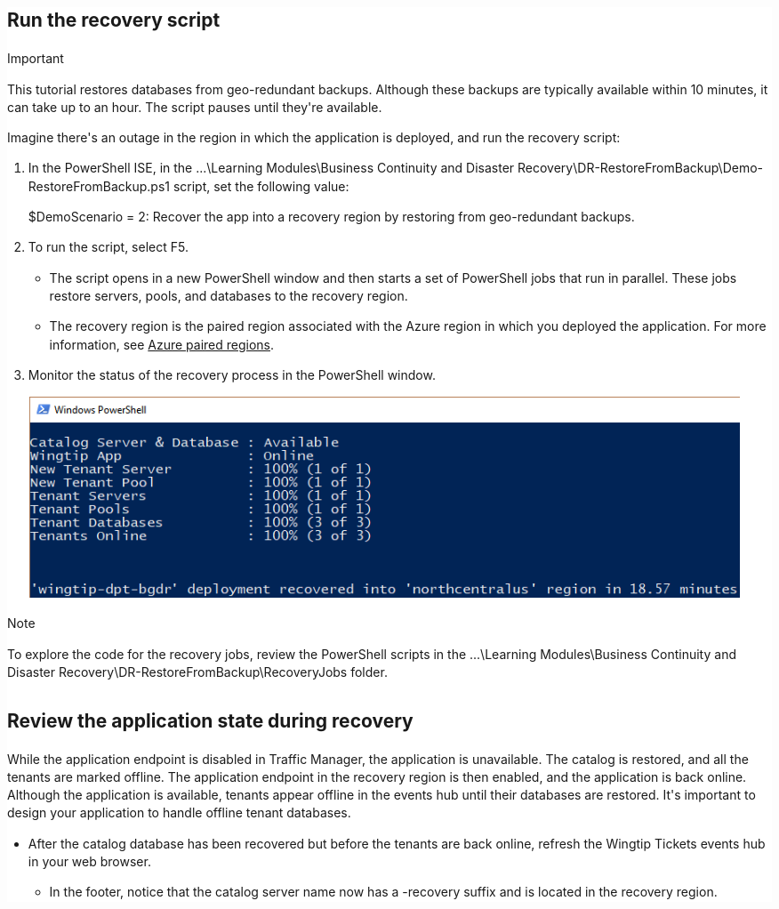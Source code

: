 ## Run the recovery script

> [!IMPORTANT]
> This tutorial restores databases from geo-redundant backups. Although these backups are typically available within 10 minutes, it can take up to an hour. The script pauses until they're available.

Imagine there's an outage in the region in which the application is deployed, and run the recovery script:

1. In the PowerShell ISE, in the ...\Learning Modules\Business Continuity and Disaster Recovery\DR-RestoreFromBackup\Demo-RestoreFromBackup.ps1 script, set the following value:

	$DemoScenario = 2: Recover the app into a recovery region by restoring from geo-redundant backups.

2. To run the script, select F5.  

	* The script opens in a new PowerShell window and then starts a set of PowerShell jobs that run in parallel. These jobs restore servers, pools, and databases to the recovery region.

	* The recovery region is the paired region associated with the Azure region in which you deployed the application. For more information, see [Azure paired regions](https://docs.microsoft.com/azure/best-practices-availability-paired-regions). 

3. Monitor the status of the recovery process in the PowerShell window.

	![Recovery process](media/saas-dbpertenant-dr-geo-restore/dr-in-progress.png)

> [!NOTE]
> To explore the code for the recovery jobs, review the PowerShell scripts in the ...\Learning Modules\Business Continuity and Disaster Recovery\DR-RestoreFromBackup\RecoveryJobs folder.

## Review the application state during recovery
While the application endpoint is disabled in Traffic Manager, the application is unavailable. The catalog is restored, and all the tenants are marked offline. The application endpoint in the recovery region is then enabled, and the application is back online. Although the application is available, tenants appear offline in the events hub until their databases are restored. It's important to design your application to handle offline tenant databases.

* After the catalog database has been recovered but before the tenants are back online, refresh the Wingtip Tickets events hub in your web browser.

  * In the footer, notice that the catalog server name now has a -recovery suffix and is located in the recovery region.
